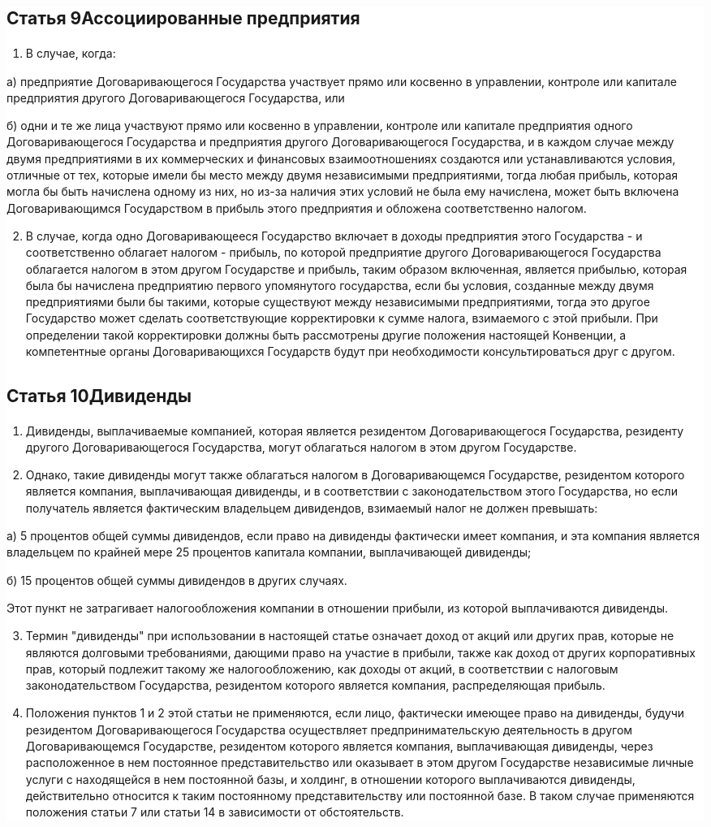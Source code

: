 ## Статья 9Ассоциированные предприятия

1. В случае, когда:

а) предприятие Договаривающегося Государства участвует прямо или косвенно в управлении, контроле или капитале предприятия другого Договаривающегося Государства, или

б) одни и те же лица участвуют прямо или косвенно в управлении, контроле или капитале предприятия одного Договаривающегося Государства и предприятия другого Договаривающегося Государства, и в каждом случае между двумя предприятиями в их коммерческих и финансовых взаимоотношениях создаются или устанавливаются условия, отличные от тех, которые имели бы место между двумя независимыми предприятиями, тогда любая прибыль, которая могла бы быть начислена одному из них, но из-за наличия этих условий не была ему начислена, может быть включена Договаривающимся Государством в прибыль этого предприятия и обложена соответственно налогом.

2. В случае, когда одно Договаривающееся Государство включает в доходы предприятия этого Государства - и соответственно облагает налогом - прибыль, по которой предприятие другого Договаривающегося Государства облагается налогом в этом другом Государстве и прибыль, таким образом включенная, является прибылью, которая была бы начислена предприятию первого упомянутого государства, если бы условия, созданные между двумя предприятиями были бы такими, которые существуют между независимыми предприятиями, тогда это другое Государство может сделать соответствующие корректировки к сумме налога, взимаемого с этой прибыли. При определении такой корректировки должны быть рассмотрены другие положения настоящей Конвенции, а компетентные органы Договаривающихся Государств будут при необходимости консультироваться друг с другом.

## Статья 10Дивиденды

1. Дивиденды, выплачиваемые компанией, которая является резидентом Договаривающегося Государства, резиденту другого Договаривающегося Государства, могут облагаться налогом в этом другом Государстве.

2. Однако, такие дивиденды могут также облагаться налогом в Договаривающемся Государстве, резидентом которого является компания, выплачивающая дивиденды, и в соответствии с законодательством этого Государства, но если получатель является фактическим владельцем дивидендов, взимаемый налог не должен превышать:

а) 5 процентов общей суммы дивидендов, если право на дивиденды фактически имеет компания, и эта компания является владельцем по крайней мере 25 процентов капитала компании, выплачивающей дивиденды;

б) 15 процентов общей суммы дивидендов в других случаях.

Этот пункт не затрагивает налогообложения компании в отношении прибыли, из которой выплачиваются дивиденды.

3. Термин "дивиденды" при использовании в настоящей статье означает доход от акций или других прав, которые не являются долговыми требованиями, дающими право на участие в прибыли, также как доход от других корпоративных прав, который подлежит такому же налогообложению, как доходы от акций, в соответствии с налоговым законодательством Государства, резидентом которого является компания, распределяющая прибыль.

4. Положения пунктов 1 и 2 этой статьи не применяются, если лицо, фактически имеющее право на дивиденды, будучи резидентом Договаривающегося Государства осуществляет предпринимательскую деятельность в другом Договаривающемся Государстве, резидентом которого является компания, выплачивающая дивиденды, через расположенное в нем постоянное представительство или оказывает в этом другом Государстве независимые личные услуги с находящейся в нем постоянной базы, и холдинг, в отношении которого выплачиваются дивиденды, действительно относится к таким постоянному представительству или постоянной базе. В таком случае применяются положения статьи 7 или статьи 14 в зависимости от обстоятельств.
